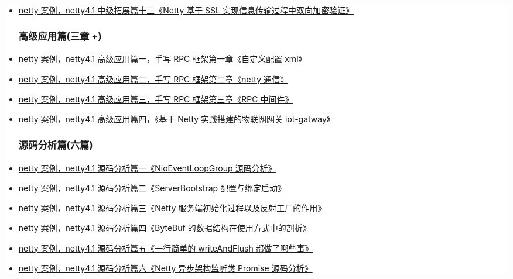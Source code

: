 - [netty 案例，netty4.1 中级拓展篇十三《Netty 基于 SSL 实现信息传输过程中双向加密验证》](https://blog.csdn.net/Yao__Shun__Yu/article/details/101226622)

  ### 高级应用篇(三章 +)

- [netty 案例，netty4.1 高级应用篇一，手写 RPC 框架第一章《自定义配置 xml》](https://blog.csdn.net/Yao__Shun__Yu/article/details/100044882)

- [netty 案例，netty4.1 高级应用篇二，手写 RPC 框架第二章《netty 通信》](https://blog.csdn.net/Yao__Shun__Yu/article/details/100044895)

- [netty 案例，netty4.1 高级应用篇三，手写 RPC 框架第三章《RPC 中间件》](https://blog.csdn.net/generalfu/article/details/100044906)

- [netty 案例，netty4.1 高级应用篇四，《基于 Netty 实践搭建的物联网网关 iot-gatway》](https://blog.csdn.net/generalfu/article/details/100981002)

  ### 源码分析篇(六篇)

- [netty 案例，netty4.1 源码分析篇一《NioEventLoopGroup 源码分析》](https://blog.csdn.net/Yao__Shun__Yu/article/details/100938365)

- [netty 案例，netty4.1 源码分析篇二《ServerBootstrap 配置与绑定启动》](https://blog.csdn.net/Yao__Shun__Yu/article/details/102388730)

- [netty 案例，netty4.1 源码分析篇三《Netty 服务端初始化过程以及反射工厂的作用》](https://blog.csdn.net/Yao__Shun__Yu/article/details/102388771)

- [netty 案例，netty4.1 源码分析篇四《ByteBuf 的数据结构在使用方式中的剖析》](https://blog.csdn.net/Yao__Shun__Yu/article/details/100853027)

- [netty 案例，netty4.1 源码分析篇五《一行简单的 writeAndFlush 都做了哪些事》](https://blog.csdn.net/Yao__Shun__Yu/article/details/101083238)

- [netty 案例，netty4.1 源码分析篇六《Netty 异步架构监听类 Promise 源码分析》](https://blog.csdn.net/Yao__Shun__Yu/article/details/101456294)